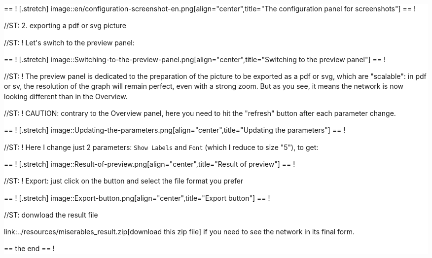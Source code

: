 == !
[.stretch]
image::en/configuration-screenshot-en.png[align="center",title="The configuration panel for screenshots"]
== !


//ST: 2. exporting a pdf or svg picture

//ST: !
Let's switch to the preview panel:

== !
[.stretch]
image::Switching-to-the-preview-panel.png[align="center",title="Switching to the preview panel"]
== !


//ST: !
The preview panel is dedicated to the preparation of the picture to be exported as a pdf or svg, which are "scalable": in pdf or sv, the resolution of the graph will remain perfect, even with a strong zoom.
But as you see, it means the network is now looking different than in the Overview.

//ST: !
CAUTION: contrary to the Overview panel, here you need to hit the "refresh" button after each parameter change.

== !
[.stretch]
image::Updating-the-parameters.png[align="center",title="Updating the parameters"]
== !


//ST: !
Here I change just 2 parameters: `Show Labels` and  `Font` (which I reduce to size "5"), to get:

== !
[.stretch]
image::Result-of-preview.png[align="center",title="Result of preview"]
== !


//ST: !
Export: just click on the button and select the file format you prefer

== !
[.stretch]
image::Export-button.png[align="center",title="Export button"]
== !


//ST: donwload the result file

link:../resources/miserables_result.zip[download this zip file] if you need to see the network in its final form.

== the end
== !
